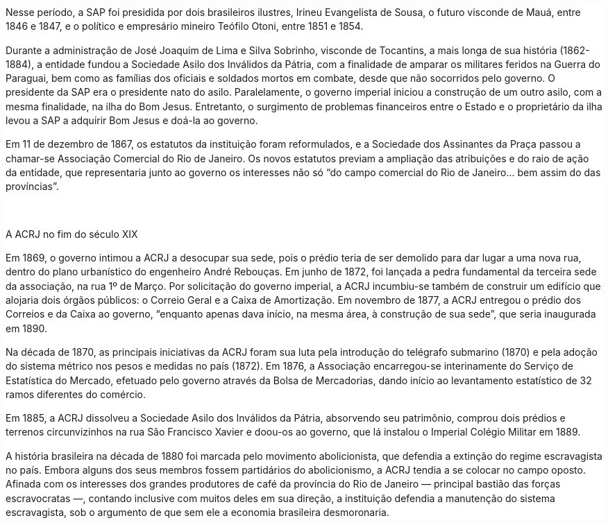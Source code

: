 Nesse período, a SAP foi presidida por dois brasileiros ilustres, Irineu
Evangelista de Sousa, o futuro visconde de Mauá, entre 1846 e 1847, e o
político e empresário mineiro Teófilo Otoni, entre 1851 e 1854.

Durante a administração de José Joaquim de Lima e Silva Sobrinho,
visconde de Tocantins, a mais longa de sua história (1862-1884), a
entidade fundou a Sociedade Asilo dos Inválidos da Pátria, com a
finalidade de amparar os militares feridos na Guerra do Paraguai, bem
como as famílias dos oficiais e soldados mortos em combate, desde que
não socorridos pelo governo. O presidente da SAP era o presidente nato
do asilo. Paralelamente, o governo imperial iniciou a construção de um
outro asilo, com a mesma finalidade, na ilha do Bom Jesus. Entretanto, o
surgimento de problemas financeiros entre o Estado e o proprietário da
ilha levou a SAP a adquirir Bom Jesus e doá-la ao governo.

Em 11 de dezembro de 1867, os estatutos da instituição foram
reformulados, e a Sociedade dos Assinantes da Praça passou a chamar-se
Associação Comercial do Rio de Janeiro. Os novos estatutos previam a
ampliação das atribuições e do raio de ação da entidade, que
representaria junto ao governo os interesses não só “do campo comercial
do Rio de Janeiro... bem assim do das províncias”.

 

A ACRJ no fim do século XIX

Em 1869, o governo intimou a ACRJ a desocupar sua sede, pois o prédio
teria de ser demolido para dar lugar a uma nova rua, dentro do plano
urbanístico do engenheiro André Rebouças. Em junho de 1872, foi lançada
a pedra fundamental da terceira sede da associação, na rua 1º de Março.
Por solicitação do governo imperial, a ACRJ incumbiu-se também de
construir um edifício que alojaria dois órgãos públicos: o Correio Geral
e a Caixa de Amortização. Em novembro de 1877, a ACRJ entregou o prédio
dos Correios e da Caixa ao governo, “enquanto apenas dava início, na
mesma área, à construção de sua sede”, que seria inaugurada em 1890.

Na década de 1870, as principais iniciativas da ACRJ foram sua luta pela
introdução do telégrafo submarino (1870) e pela adoção do sistema
métrico nos pesos e medidas no país (1872). Em 1876, a Associação
encarregou-se interinamente do Serviço de Estatística do Mercado,
efetuado pelo governo através da Bolsa de Mercadorias, dando início ao
levantamento estatístico de 32 ramos diferentes do comércio.

Em 1885, a ACRJ dissolveu a Sociedade Asilo dos Inválidos da Pátria,
absorvendo seu patrimônio, comprou dois prédios e terrenos
circunvizinhos na rua São Francisco Xavier e doou-os ao governo, que lá
instalou o Imperial Colégio Militar em 1889.

A história brasileira na década de 1880 foi marcada pelo movimento
abolicionista, que defendia a extinção do regime escravagista no país.
Embora alguns dos seus membros fossem partidários do abolicionismo, a
ACRJ tendia a se colocar no campo oposto. Afinada com os interesses dos
grandes produtores de café da província do Rio de Janeiro — principal
bastião das forças escravocratas —, contando inclusive com muitos deles
em sua direção, a instituição defendia a manutenção do sistema
escravagista, sob o argumento de que sem ele a economia brasileira
desmoronaria.
